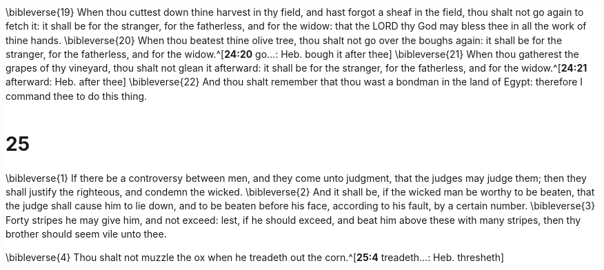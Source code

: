 \bibleverse{19} When thou cuttest down thine harvest in thy field, and hast forgot a sheaf in the field, thou shalt not go again to fetch it: it shall be for the stranger, for the fatherless, and for the widow: that the LORD thy God may bless thee in all the work of thine hands. \bibleverse{20} When thou beatest thine olive tree, thou shalt not go over the boughs again: it shall be for the stranger, for the fatherless, and for the widow.^[**24:20** go…: Heb. bough it after thee] \bibleverse{21} When thou gatherest the grapes of thy vineyard, thou shalt not glean it afterward: it shall be for the stranger, for the fatherless, and for the widow.^[**24:21** afterward: Heb. after thee] \bibleverse{22} And thou shalt remember that thou wast a bondman in the land of Egypt: therefore I command thee to do this thing.

 

# 25 
\bibleverse{1} If there be a controversy between men, and they come unto judgment, that the judges may judge them; then they shall justify the righteous, and condemn the wicked. \bibleverse{2} And it shall be, if the wicked man be worthy to be beaten, that the judge shall cause him to lie down, and to be beaten before his face, according to his fault, by a certain number. \bibleverse{3} Forty stripes he may give him, and not exceed: lest, if he should exceed, and beat him above these with many stripes, then thy brother should seem vile unto thee. 

\bibleverse{4} Thou shalt not muzzle the ox when he treadeth out the corn.^[**25:4** treadeth…: Heb. thresheth] 


